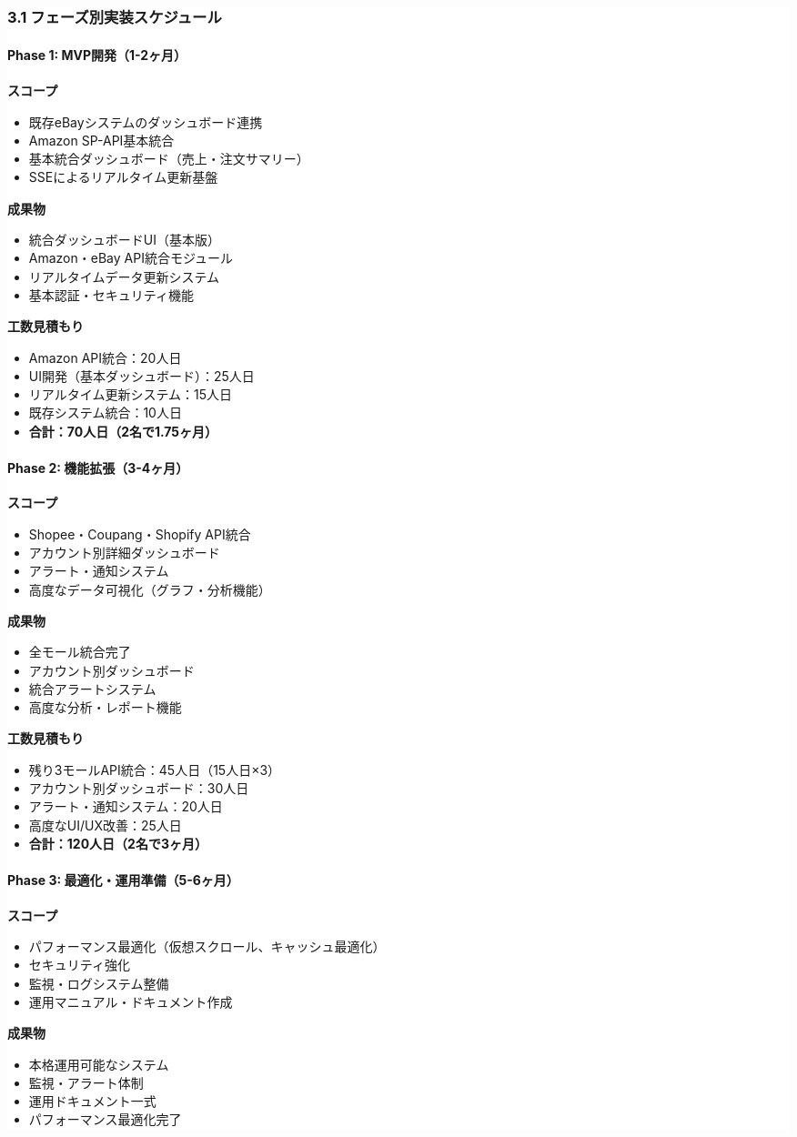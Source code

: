 ### 3.1 フェーズ別実装スケジュール

#### Phase 1: MVP開発（1-2ヶ月）

**スコープ**
- 既存eBayシステムのダッシュボード連携
- Amazon SP-API基本統合
- 基本統合ダッシュボード（売上・注文サマリー）
- SSEによるリアルタイム更新基盤

**成果物**
- 統合ダッシュボードUI（基本版）
- Amazon・eBay API統合モジュール
- リアルタイムデータ更新システム
- 基本認証・セキュリティ機能

**工数見積もり**
- Amazon API統合：20人日
- UI開発（基本ダッシュボード）：25人日
- リアルタイム更新システム：15人日
- 既存システム統合：10人日
- **合計：70人日（2名で1.75ヶ月）**

#### Phase 2: 機能拡張（3-4ヶ月）

**スコープ**
- Shopee・Coupang・Shopify API統合
- アカウント別詳細ダッシュボード
- アラート・通知システム
- 高度なデータ可視化（グラフ・分析機能）

**成果物**
- 全モール統合完了
- アカウント別ダッシュボード
- 統合アラートシステム
- 高度な分析・レポート機能

**工数見積もり**
- 残り3モールAPI統合：45人日（15人日×3）
- アカウント別ダッシュボード：30人日
- アラート・通知システム：20人日
- 高度なUI/UX改善：25人日
- **合計：120人日（2名で3ヶ月）**

#### Phase 3: 最適化・運用準備（5-6ヶ月）

**スコープ**
- パフォーマンス最適化（仮想スクロール、キャッシュ最適化）
- セキュリティ強化
- 監視・ログシステム整備
- 運用マニュアル・ドキュメント作成

**成果物**
- 本格運用可能なシステム
- 監視・アラート体制
- 運用ドキュメント一式
- パフォーマンス最適化完了
